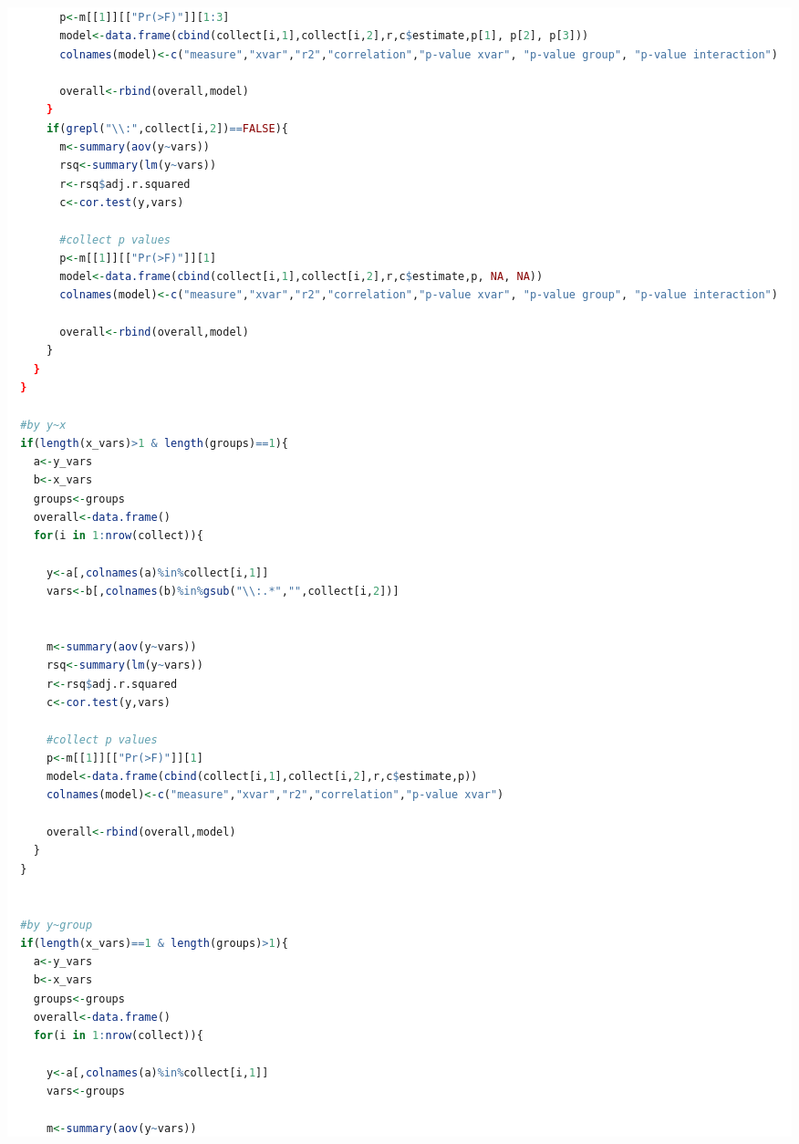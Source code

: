 ``` r
        p<-m[[1]][["Pr(>F)"]][1:3]
        model<-data.frame(cbind(collect[i,1],collect[i,2],r,c$estimate,p[1], p[2], p[3]))
        colnames(model)<-c("measure","xvar","r2","correlation","p-value xvar", "p-value group", "p-value interaction")
        
        overall<-rbind(overall,model)
      }
      if(grepl("\\:",collect[i,2])==FALSE){
        m<-summary(aov(y~vars))
        rsq<-summary(lm(y~vars))
        r<-rsq$adj.r.squared
        c<-cor.test(y,vars)
        
        #collect p values
        p<-m[[1]][["Pr(>F)"]][1]
        model<-data.frame(cbind(collect[i,1],collect[i,2],r,c$estimate,p, NA, NA))
        colnames(model)<-c("measure","xvar","r2","correlation","p-value xvar", "p-value group", "p-value interaction")
        
        overall<-rbind(overall,model)
      }
    }
  }
  
  #by y~x
  if(length(x_vars)>1 & length(groups)==1){
    a<-y_vars
    b<-x_vars
    groups<-groups
    overall<-data.frame()
    for(i in 1:nrow(collect)){
      
      y<-a[,colnames(a)%in%collect[i,1]]
      vars<-b[,colnames(b)%in%gsub("\\:.*","",collect[i,2])]
      

      m<-summary(aov(y~vars))
      rsq<-summary(lm(y~vars))
      r<-rsq$adj.r.squared
      c<-cor.test(y,vars)
      
      #collect p values
      p<-m[[1]][["Pr(>F)"]][1]
      model<-data.frame(cbind(collect[i,1],collect[i,2],r,c$estimate,p))
      colnames(model)<-c("measure","xvar","r2","correlation","p-value xvar")
      
      overall<-rbind(overall,model)
    }
  }
  
  
  #by y~group
  if(length(x_vars)==1 & length(groups)>1){
    a<-y_vars
    b<-x_vars
    groups<-groups
    overall<-data.frame()
    for(i in 1:nrow(collect)){
      
      y<-a[,colnames(a)%in%collect[i,1]]
      vars<-groups
      
      m<-summary(aov(y~vars))
```